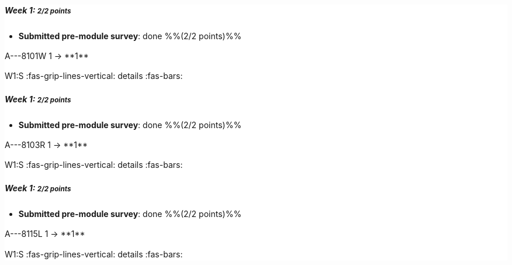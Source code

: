 
<div class="indented">

##### Week <span class="badge bg-success me-1">1</span>: <small>2/2 points</small>
* **Submitted pre-module survey**: done %%(2/2 points)%%
</div>
    
</panel></markdown></td>
</tr>
<tr>
<td><markdown>A---8101W</markdown></td>
<td><markdown><span class="badge bg-success me-1">1</span> → **1**</markdown></td>
<td><markdown><panel type="seamless">
<p slot="header" class="card-title"><md>W1:<span class="badge bg-light text-success">S</span> :fas-grip-lines-vertical: <span class="badge bg-light text-primary me-1">details :fas-bars:</span></md></p>


<div class="indented">

##### Week <span class="badge bg-success me-1">1</span>: <small>2/2 points</small>
* **Submitted pre-module survey**: done %%(2/2 points)%%
</div>
    
</panel></markdown></td>
</tr>
<tr>
<td><markdown>A---8103R</markdown></td>
<td><markdown><span class="badge bg-success me-1">1</span> → **1**</markdown></td>
<td><markdown><panel type="seamless">
<p slot="header" class="card-title"><md>W1:<span class="badge bg-light text-success">S</span> :fas-grip-lines-vertical: <span class="badge bg-light text-primary me-1">details :fas-bars:</span></md></p>


<div class="indented">

##### Week <span class="badge bg-success me-1">1</span>: <small>2/2 points</small>
* **Submitted pre-module survey**: done %%(2/2 points)%%
</div>
    
</panel></markdown></td>
</tr>
<tr>
<td><markdown>A---8115L</markdown></td>
<td><markdown><span class="badge bg-success me-1">1</span> → **1**</markdown></td>
<td><markdown><panel type="seamless">
<p slot="header" class="card-title"><md>W1:<span class="badge bg-light text-success">S</span> :fas-grip-lines-vertical: <span class="badge bg-light text-primary me-1">details :fas-bars:</span></md></p>


<div class="indented">
